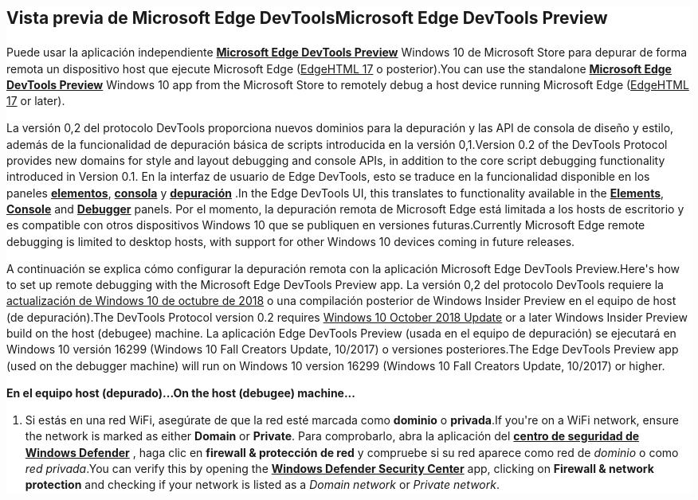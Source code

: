 ## <span data-ttu-id="6b2f1-107">Vista previa de Microsoft Edge DevTools</span><span class="sxs-lookup"><span data-stu-id="6b2f1-107">Microsoft Edge DevTools Preview</span></span>

<span data-ttu-id="6b2f1-108">Puede usar la aplicación independiente [**Microsoft Edge DevTools Preview**](https://www.microsoft.com/store/p/microsoft-edge-devtools-preview/9mzbfrmz0mnj?activetab=pivot%3aoverviewtab) Windows 10 de Microsoft Store para depurar de forma remota un dispositivo host que ejecute Microsoft Edge ([EdgeHTML 17](../../dev-guide/index.md) o posterior).</span><span class="sxs-lookup"><span data-stu-id="6b2f1-108">You can use the standalone [**Microsoft Edge DevTools Preview**](https://www.microsoft.com/store/p/microsoft-edge-devtools-preview/9mzbfrmz0mnj?activetab=pivot%3aoverviewtab) Windows 10 app from the Microsoft Store to remotely debug a host device running Microsoft Edge ([EdgeHTML 17](../../dev-guide/index.md) or later).</span></span>

<span data-ttu-id="6b2f1-109">La versión 0,2 del protocolo DevTools proporciona nuevos dominios para la depuración y las API de consola de diseño y estilo, además de la funcionalidad de depuración básica de scripts introducida en la versión 0,1.</span><span class="sxs-lookup"><span data-stu-id="6b2f1-109">Version 0.2 of the DevTools Protocol provides new domains for style and layout debugging and console APIs, in addition to the core script debugging functionality introduced in Version 0.1.</span></span> <span data-ttu-id="6b2f1-110">En la interfaz de usuario de Edge DevTools, esto se traduce en la funcionalidad disponible en los paneles [**elementos**](../../devtools-guide/elements.md), [**consola**](../../devtools-guide/console.md) y [**depuración**](../../devtools-guide/debugger.md) .</span><span class="sxs-lookup"><span data-stu-id="6b2f1-110">In the Edge DevTools UI, this translates to functionality available in the [**Elements**](../../devtools-guide/elements.md), [**Console**](../../devtools-guide/console.md) and [**Debugger**](../../devtools-guide/debugger.md) panels.</span></span> <span data-ttu-id="6b2f1-111">Por el momento, la depuración remota de Microsoft Edge está limitada a los hosts de escritorio y es compatible con otros dispositivos Windows 10 que se publiquen en versiones futuras.</span><span class="sxs-lookup"><span data-stu-id="6b2f1-111">Currently Microsoft Edge remote debugging is limited to desktop hosts, with support for other Windows 10 devices coming in future releases.</span></span>

<span data-ttu-id="6b2f1-112">A continuación se explica cómo configurar la depuración remota con la aplicación Microsoft Edge DevTools Preview.</span><span class="sxs-lookup"><span data-stu-id="6b2f1-112">Here's how to set up remote debugging with the Microsoft Edge DevTools Preview app.</span></span> <span data-ttu-id="6b2f1-113">La versión 0,2 del protocolo DevTools requiere la [actualización de Windows 10 de octubre de 2018](/windows/uwp/whats-new/windows-10-build-17763) o una compilación posterior de Windows Insider Preview en el equipo de host (de depuración).</span><span class="sxs-lookup"><span data-stu-id="6b2f1-113">The DevTools Protocol version 0.2 requires [Windows 10 October 2018 Update](/windows/uwp/whats-new/windows-10-build-17763) or a later Windows Insider Preview build on the host (debugee) machine.</span></span> <span data-ttu-id="6b2f1-114">La aplicación Edge DevTools Preview (usada en el equipo de depuración) se ejecutará en Windows 10 versión 16299 (Windows 10 Fall Creators Update, 10/2017) o versiones posteriores.</span><span class="sxs-lookup"><span data-stu-id="6b2f1-114">The Edge DevTools Preview app (used on the debugger machine) will run on Windows 10 version 16299 (Windows 10 Fall Creators Update, 10/2017) or higher.</span></span>

**<span data-ttu-id="6b2f1-115">En el equipo host (depurado)...</span><span class="sxs-lookup"><span data-stu-id="6b2f1-115">On the host (debugee) machine...</span></span>**

1. <span data-ttu-id="6b2f1-116">Si estás en una red WiFi, asegúrate de que la red esté marcada como **dominio** o **privada**.</span><span class="sxs-lookup"><span data-stu-id="6b2f1-116">If you're on a WiFi network, ensure the network is marked as either **Domain** or **Private**.</span></span> <span data-ttu-id="6b2f1-117">Para comprobarlo, abra la aplicación del [**centro de seguridad de Windows Defender**](/windows/security/threat-protection/windows-defender-security-center/windows-defender-security-center) , haga clic en **firewall & protección de red** y compruebe si su red aparece como red de *dominio* o como *red privada*.</span><span class="sxs-lookup"><span data-stu-id="6b2f1-117">You can verify this by opening the [**Windows Defender Security Center**](/windows/security/threat-protection/windows-defender-security-center/windows-defender-security-center) app, clicking on **Firewall & network protection** and checking if your network is listed as a *Domain network* or *Private network*.</span></span> 
